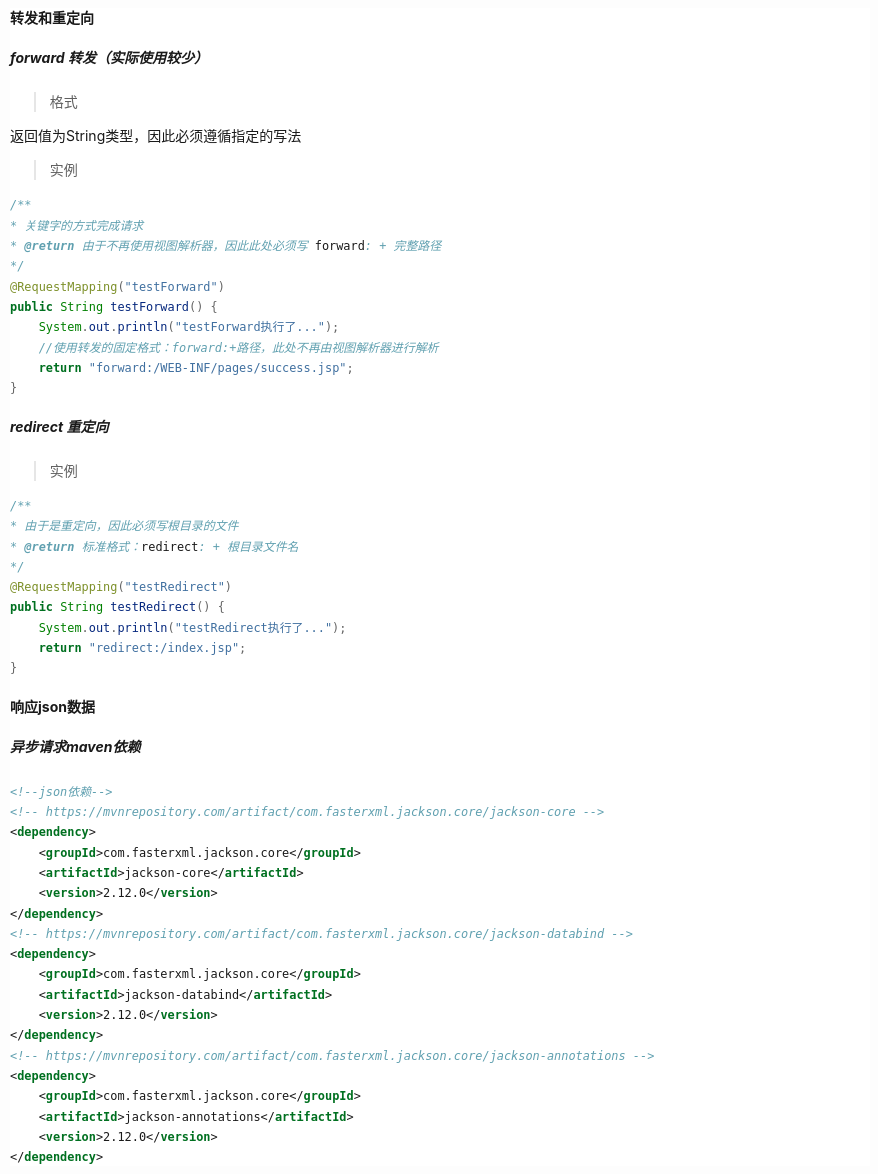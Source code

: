 

#### 转发和重定向

##### forward 转发（实际使用较少）

> 格式

返回值为String类型，因此必须遵循指定的写法

> 实例

```java
/**
* 关键字的方式完成请求
* @return 由于不再使用视图解析器，因此此处必须写 forward: + 完整路径
*/
@RequestMapping("testForward")
public String testForward() {
    System.out.println("testForward执行了...");
    //使用转发的固定格式：forward:+路径，此处不再由视图解析器进行解析
    return "forward:/WEB-INF/pages/success.jsp";
}
```



##### redirect 重定向

> 实例

```java
/**
* 由于是重定向，因此必须写根目录的文件
* @return 标准格式：redirect: + 根目录文件名
*/
@RequestMapping("testRedirect")
public String testRedirect() {
    System.out.println("testRedirect执行了...");
    return "redirect:/index.jsp";
}
```



#### 响应json数据

##### 异步请求maven依赖

```xml
<!--json依赖-->
<!-- https://mvnrepository.com/artifact/com.fasterxml.jackson.core/jackson-core -->
<dependency>
    <groupId>com.fasterxml.jackson.core</groupId>
    <artifactId>jackson-core</artifactId>
    <version>2.12.0</version>
</dependency>
<!-- https://mvnrepository.com/artifact/com.fasterxml.jackson.core/jackson-databind -->
<dependency>
    <groupId>com.fasterxml.jackson.core</groupId>
    <artifactId>jackson-databind</artifactId>
    <version>2.12.0</version>
</dependency>
<!-- https://mvnrepository.com/artifact/com.fasterxml.jackson.core/jackson-annotations -->
<dependency>
    <groupId>com.fasterxml.jackson.core</groupId>
    <artifactId>jackson-annotations</artifactId>
    <version>2.12.0</version>
</dependency>
```
